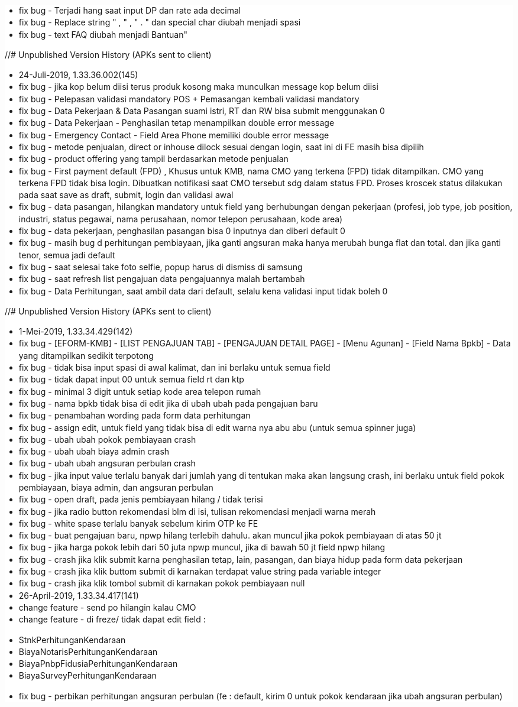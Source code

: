 * fix bug - Terjadi hang saat input DP dan rate ada decimal
* fix bug - Replace string " , " , " . " dan special char diubah menjadi spasi
* fix bug - text FAQ diubah menjadi Bantuan"

//# Unpublished Version History (APKs sent to client)
* 24-Juli-2019, 1.33.36.002(145)
* fix bug - jika kop belum diisi terus produk kosong maka munculkan message kop belum diisi
* fix bug - Pelepasan validasi mandatory POS + Pemasangan kembali validasi mandatory
* fix bug - Data Pekerjaan & Data Pasangan suami istri, RT dan RW   bisa submit menggunakan 0
* fix bug - Data Pekerjaan - Penghasilan tetap menampilkan double error message
* fix bug - Emergency Contact - Field Area Phone memiliki double error message
* fix bug - metode penjualan, direct or inhouse dilock sesuai dengan login, saat ini di FE masih bisa dipilih
* fix bug - product offering yang tampil berdasarkan metode penjualan 
* fix bug - First payment default (FPD) ,  Khusus untuk KMB, nama CMO yang terkena (FPD) tidak ditampilkan. CMO yang terkena FPD tidak bisa login. Dibuatkan notifikasi saat CMO tersebut sdg dalam status FPD. Proses kroscek status dilakukan pada saat save as draft, submit, login dan validasi awal 
* fix bug - data pasangan, hilangkan mandatory untuk field yang berhubungan dengan pekerjaan (profesi, job type, job position, industri, status pegawai, nama perusahaan, nomor telepon perusahaan, kode area)
* fix bug - data pekerjaan, penghasilan pasangan bisa 0 inputnya dan diberi default 0
* fix bug - masih bug d perhitungan pembiayaan, jika ganti angsuran maka hanya merubah bunga flat dan total. dan jika ganti tenor, semua jadi default
* fix bug - saat selesai take foto selfie, popup harus di dismiss di samsung
* fix bug - saat refresh list pengajuan data pengajuannya malah bertambah
* fix bug - Data Perhitungan, saat ambil data dari default, selalu kena validasi input tidak boleh 0

//# Unpublished Version History (APKs sent to client)
* 1-Mei-2019, 1.33.34.429(142)
* fix bug - [EFORM-KMB] - [LIST PENGAJUAN TAB] - [PENGAJUAN DETAIL PAGE] - [Menu Agunan] - [Field Nama Bpkb] - Data yang ditampilkan sedikit terpotong
* fix bug - tidak bisa input spasi di awal kalimat, dan ini berlaku untuk semua field
* fix bug - tidak dapat input 00 untuk semua field rt dan ktp
* fix bug - minimal 3 digit untuk setiap kode area telepon rumah
* fix bug - nama bpkb tidak bisa di edit jika di ubah ubah pada pengajuan baru
* fix bug - penambahan wording pada form data perhitungan
* fix bug - assign edit, untuk field yang tidak bisa di edit warna nya abu abu (untuk semua spinner juga)
* fix bug - ubah ubah pokok pembiayaan crash
* fix bug - ubah ubah biaya admin crash
* fix bug - ubah ubah angsuran perbulan crash
* fix bug - jika input value terlalu banyak dari jumlah yang di tentukan maka akan langsung crash, ini berlaku untuk field pokok pembiayaan, biaya admin, dan angsuran perbulan
* fix bug - open draft, pada jenis pembiayaan hilang / tidak terisi
* fix bug - jika radio button rekomendasi blm di isi, tulisan rekomendasi menjadi warna merah
* fix bug - white spase terlalu banyak sebelum kirim OTP ke FE
* fix bug - buat pengajuan baru, npwp hilang terlebih dahulu. akan muncul jika pokok pembiayaan di atas 50 jt
* fix bug - jika harga pokok lebih dari 50 juta npwp muncul, jika di bawah 50 jt field npwp hilang
* fix bug - crash jika klik submit karna penghasilan tetap, lain, pasangan, dan biaya hidup pada form data pekerjaan
* fix bug - crash jika klik buttom submit di karnakan terdapat value string pada variable integer
* fix bug - crash jika klik tombol submit di karnakan pokok pembiayaan null 
* 26-April-2019, 1.33.34.417(141)
* change feature - send po hilangin kalau CMO
* change feature - di freze/ tidak dapat edit field :
- StnkPerhitunganKendaraan
- BiayaNotarisPerhitunganKendaraan
- BiayaPnbpFidusiaPerhitunganKendaraan
- BiayaSurveyPerhitunganKendaraan
* fix bug - perbikan perhitungan angsuran perbulan (fe : default, kirim 0 untuk pokok kendaraan jika ubah angsuran perbulan)